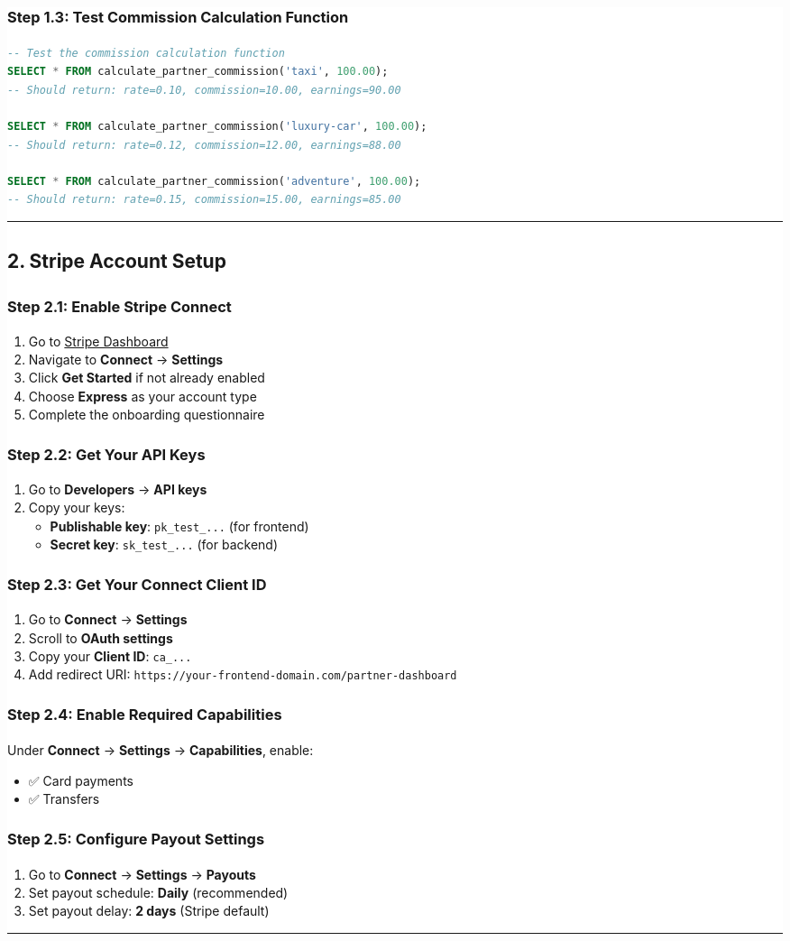 ### Step 1.3: Test Commission Calculation Function

```sql
-- Test the commission calculation function
SELECT * FROM calculate_partner_commission('taxi', 100.00);
-- Should return: rate=0.10, commission=10.00, earnings=90.00

SELECT * FROM calculate_partner_commission('luxury-car', 100.00);
-- Should return: rate=0.12, commission=12.00, earnings=88.00

SELECT * FROM calculate_partner_commission('adventure', 100.00);
-- Should return: rate=0.15, commission=15.00, earnings=85.00
```

---

## 2. Stripe Account Setup

### Step 2.1: Enable Stripe Connect

1. Go to [Stripe Dashboard](https://dashboard.stripe.com)
2. Navigate to **Connect** → **Settings**
3. Click **Get Started** if not already enabled
4. Choose **Express** as your account type
5. Complete the onboarding questionnaire

### Step 2.2: Get Your API Keys

1. Go to **Developers** → **API keys**
2. Copy your keys:
   - **Publishable key**: `pk_test_...` (for frontend)
   - **Secret key**: `sk_test_...` (for backend)

### Step 2.3: Get Your Connect Client ID

1. Go to **Connect** → **Settings**
2. Scroll to **OAuth settings**
3. Copy your **Client ID**: `ca_...`
4. Add redirect URI: `https://your-frontend-domain.com/partner-dashboard`

### Step 2.4: Enable Required Capabilities

Under **Connect** → **Settings** → **Capabilities**, enable:
- ✅ Card payments
- ✅ Transfers

### Step 2.5: Configure Payout Settings

1. Go to **Connect** → **Settings** → **Payouts**
2. Set payout schedule: **Daily** (recommended)
3. Set payout delay: **2 days** (Stripe default)

---